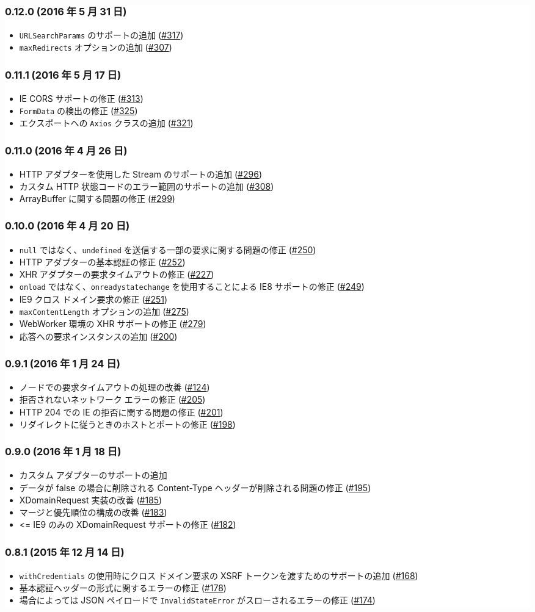 ### <a name="0120-may-31-2016"></a>0.12.0 (2016 年 5 月 31 日)

- `URLSearchParams` のサポートの追加 ([#317](https://github.com/axios/axios/pull/317))
- `maxRedirects` オプションの追加 ([#307](https://github.com/axios/axios/pull/307))

### <a name="0111-may-17-2016"></a>0.11.1 (2016 年 5 月 17 日)

- IE CORS サポートの修正 ([#313](https://github.com/axios/axios/pull/313))
- `FormData` の検出の修正 ([#325](https://github.com/axios/axios/pull/325))
- エクスポートへの `Axios` クラスの追加 ([#321](https://github.com/axios/axios/pull/321))

### <a name="0110-apr-26-2016"></a>0.11.0 (2016 年 4 月 26 日)

- HTTP アダプターを使用した Stream のサポートの追加 ([#296](https://github.com/axios/axios/pull/296))
- カスタム HTTP 状態コードのエラー範囲のサポートの追加 ([#308](https://github.com/axios/axios/pull/308))
- ArrayBuffer に関する問題の修正 ([#299](https://github.com/axios/axios/pull/299))

### <a name="0100-apr-20-2016"></a>0.10.0 (2016 年 4 月 20 日)

- `null` ではなく、`undefined` を送信する一部の要求に関する問題の修正 ([#250](https://github.com/axios/axios/pull/250))
- HTTP アダプターの基本認証の修正 ([#252](https://github.com/axios/axios/pull/252))
- XHR アダプターの要求タイムアウトの修正 ([#227](https://github.com/axios/axios/pull/227))
- `onload` ではなく、`onreadystatechange` を使用することによる IE8 サポートの修正 ([#249](https://github.com/axios/axios/pull/249))
- IE9 クロス ドメイン要求の修正 ([#251](https://github.com/axios/axios/pull/251))
- `maxContentLength` オプションの追加 ([#275](https://github.com/axios/axios/pull/275))
- WebWorker 環境の XHR サポートの修正 ([#279](https://github.com/axios/axios/pull/279))
- 応答への要求インスタンスの追加 ([#200](https://github.com/axios/axios/pull/200))

### <a name="091-jan-24-2016"></a>0.9.1 (2016 年 1 月 24 日)

- ノードでの要求タイムアウトの処理の改善 ([#124](https://github.com/axios/axios/issues/124))
- 拒否されないネットワーク エラーの修正 ([#205](https://github.com/axios/axios/pull/205))
- HTTP 204 での IE の拒否に関する問題の修正 ([#201](https://github.com/axios/axios/issues/201))
- リダイレクトに従うときのホストとポートの修正 ([#198](https://github.com/axios/axios/pull/198))

### <a name="090-jan-18-2016"></a>0.9.0 (2016 年 1 月 18 日)

- カスタム アダプターのサポートの追加
- データが false の場合に削除される Content-Type ヘッダーが削除される問題の修正 ([#195](https://github.com/axios/axios/pull/195))
- XDomainRequest 実装の改善 ([#185](https://github.com/axios/axios/pull/185))
- マージと優先順位の構成の改善 ([#183](https://github.com/axios/axios/pull/183))
- <= IE9 のみの XDomainRequest サポートの修正 ([#182](https://github.com/axios/axios/pull/182))

### <a name="081-dec-14-2015"></a>0.8.1 (2015 年 12 月 14 日)

- `withCredentials` の使用時にクロス ドメイン要求の XSRF トークンを渡すためのサポートの追加 ([#168](https://github.com/axios/axios/pull/168))
- 基本認証ヘッダーの形式に関するエラーの修正 ([#178](https://github.com/axios/axios/pull/173))
- 場合によっては JSON ペイロードで `InvalidStateError` がスローされるエラーの修正 ([#174](https://github.com/axios/axios/pull/174))
